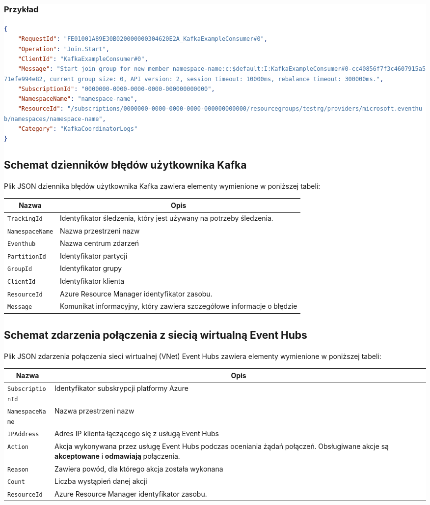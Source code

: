 ### <a name="example"></a>Przykład

```json
{
    "RequestId": "FE01001A89E30B020000000304620E2A_KafkaExampleConsumer#0",
    "Operation": "Join.Start",
    "ClientId": "KafkaExampleConsumer#0",
    "Message": "Start join group for new member namespace-name:c:$default:I:KafkaExampleConsumer#0-cc40856f7f3c4607915a571efe994e82, current group size: 0, API version: 2, session timeout: 10000ms, rebalance timeout: 300000ms.",
    "SubscriptionId": "0000000-0000-0000-0000-000000000000",
    "NamespaceName": "namespace-name",
    "ResourceId": "/subscriptions/0000000-0000-0000-0000-000000000000/resourcegroups/testrg/providers/microsoft.eventhub/namespaces/namespace-name",
    "Category": "KafkaCoordinatorLogs"
}
```

## <a name="kafka-user-error-logs-schema"></a>Schemat dzienników błędów użytkownika Kafka
Plik JSON dziennika błędów użytkownika Kafka zawiera elementy wymienione w poniższej tabeli:

| Nazwa | Opis |
| ---- | ----------- |
| `TrackingId` | Identyfikator śledzenia, który jest używany na potrzeby śledzenia. |
| `NamespaceName` | Nazwa przestrzeni nazw |
| `Eventhub` | Nazwa centrum zdarzeń |
| `PartitionId` | Identyfikator partycji |
| `GroupId` | Identyfikator grupy |
| `ClientId` | Identyfikator klienta |
| `ResourceId` | Azure Resource Manager identyfikator zasobu. |
| `Message` | Komunikat informacyjny, który zawiera szczegółowe informacje o błędzie |

## <a name="event-hubs-virtual-network-connection-event-schema"></a>Schemat zdarzenia połączenia z siecią wirtualną Event Hubs
Plik JSON zdarzenia połączenia sieci wirtualnej (VNet) Event Hubs zawiera elementy wymienione w poniższej tabeli:

| Nazwa | Opis |
| ---  | ----------- | 
| `SubscriptionId` | Identyfikator subskrypcji platformy Azure |
| `NamespaceName` | Nazwa przestrzeni nazw |
| `IPAddress` | Adres IP klienta łączącego się z usługą Event Hubs |
| `Action` | Akcja wykonywana przez usługę Event Hubs podczas oceniania żądań połączeń. Obsługiwane akcje są **akceptowane** i **odmawiają** połączenia. |
| `Reason` | Zawiera powód, dla którego akcja została wykonana |
| `Count` | Liczba wystąpień danej akcji |
| `ResourceId` | Azure Resource Manager identyfikator zasobu. |
